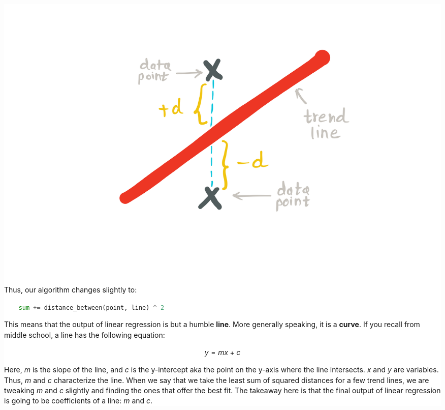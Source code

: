<center>
<img src="/assets/images/posts/2022-03-17-linear-regression/Page7.png" style="width: 700px">
</center>

Thus, our algorithm changes slightly to:

```py
    sum += distance_between(point, line) ^ 2
```

This means that the output of linear regression is but a humble **line**. More generally speaking, it is a **curve**. If you recall from middle school, a line has the following equation:

$$y = mx + c$$

Here, $m$ is the slope of the line, and $c$ is the y-intercept aka the point on the y-axis where the line intersects. $x$ and $y$ are variables. Thus, $m$ and $c$ characterize the line. When we say that we take the least sum of squared distances for a few trend lines, we are tweaking $m$ and $c$ slightly and finding the ones that offer the best fit. The takeaway here is that the final output of linear regression is going to be coefficients of a line: $m$ and $c$.
